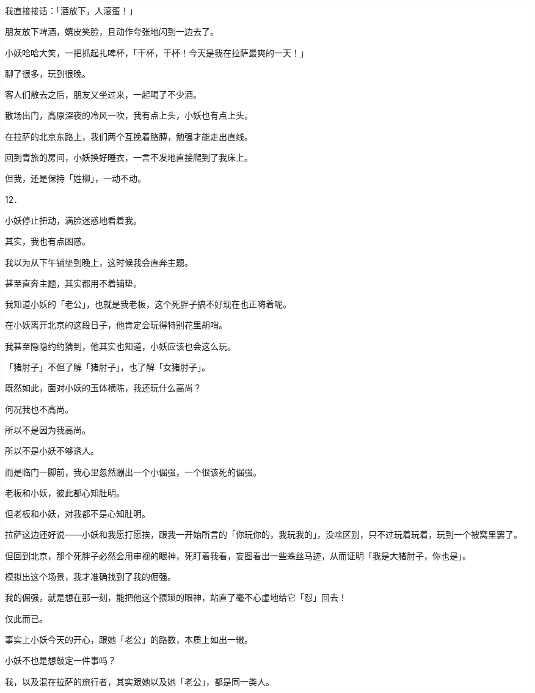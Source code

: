 我直接接话：「酒放下，人滚蛋！」

朋友放下啤酒，嬉皮笑脸，且动作夸张地闪到一边去了。

小妖哈哈大笑，一把抓起扎啤杯，「干杯，干杯！今天是我在拉萨最爽的一天！」

聊了很多，玩到很晚。

客人们散去之后，朋友又坐过来，一起喝了不少酒。

散场出门，高原深夜的冷风一吹，我有点上头，小妖也有点上头。

在拉萨的北京东路上，我们两个互挽着胳膊，勉强才能走出直线。

回到青旅的房间，小妖换好睡衣，一言不发地直接爬到了我床上。

但我，还是保持「姓柳」，一动不动。

12．

小妖停止扭动，满脸迷惑地看着我。

其实，我也有点困惑。

我以为从下午铺垫到晚上，这时候我会直奔主题。

甚至直奔主题，其实都用不着铺垫。

我知道小妖的「老公」，也就是我老板，这个死胖子搞不好现在也正嗨着呢。

在小妖离开北京的这段日子，他肯定会玩得特别花里胡哨。

我甚至隐隐约约猜到，他其实也知道，小妖应该也会这么玩。

「猪肘子」不但了解「猪肘子」，也了解「女猪肘子」。

既然如此，面对小妖的玉体横陈，我还玩什么高尚？

何况我也不高尚。

所以不是因为我高尚。

所以不是小妖不够诱人。

而是临门一脚前，我心里忽然蹦出一个小倔强，一个很该死的倔强。

老板和小妖，彼此都心知肚明。

但老板和小妖，对我都不是心知肚明。

拉萨这边还好说——小妖和我愿打愿挨，跟我一开始所言的「你玩你的，我玩我的」，没啥区别，只不过玩着玩着，玩到一个被窝里罢了。

但回到北京，那个死胖子必然会用审视的眼神，死盯着我看，妄图看出一些蛛丝马迹，从而证明「我是大猪肘子，你也是」。

模拟出这个场景，我才准确找到了我的倔强。

我的倔强，就是想在那一刻，能把他这个猥琐的眼神，站直了毫不心虚地给它「怼」回去！

仅此而已。

事实上小妖今天的开心，跟她「老公」的路数，本质上如出一辙。

小妖不也是想敲定一件事吗？

我，以及混在拉萨的旅行者，其实跟她以及她「老公」，都是同一类人。
